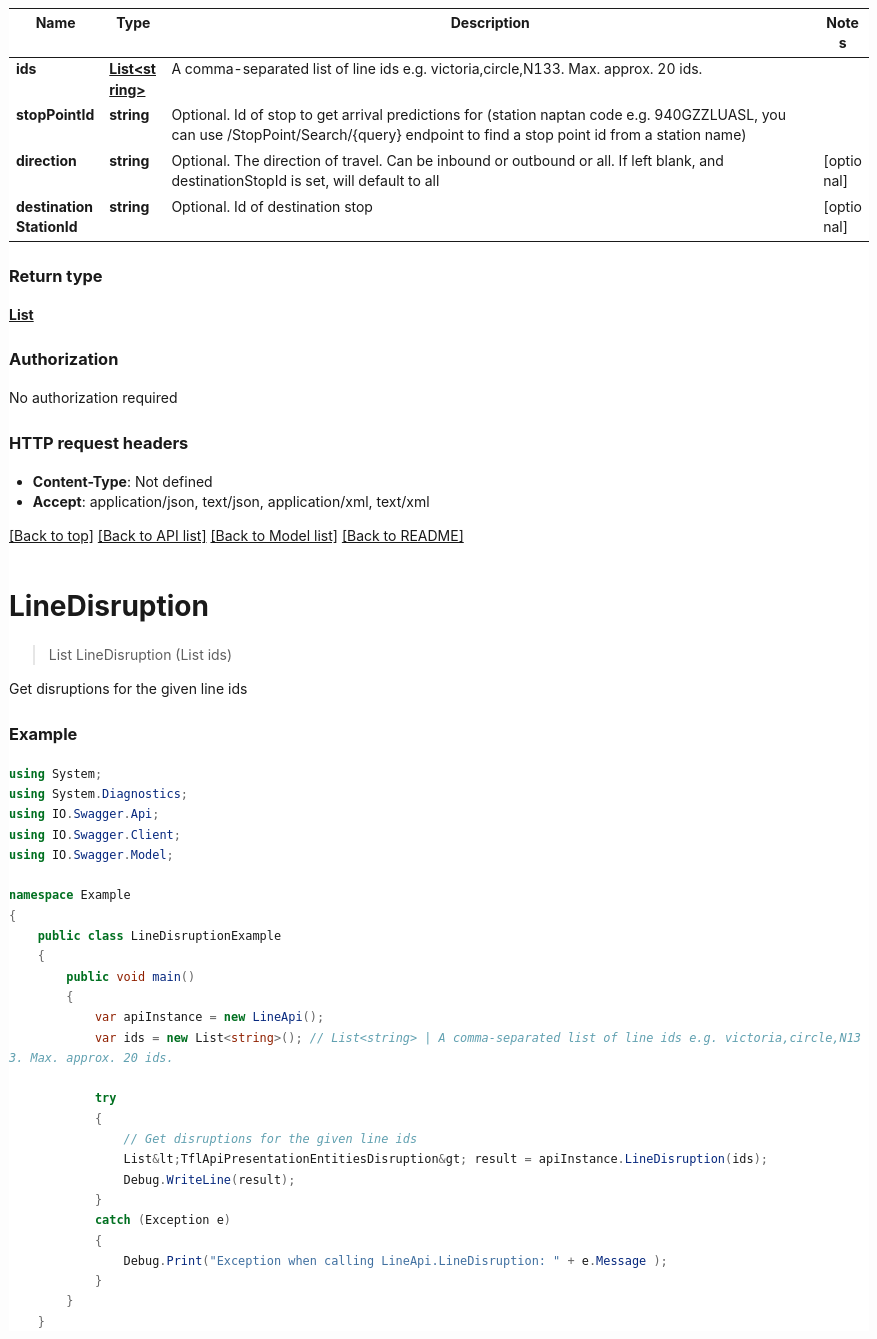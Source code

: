 Name | Type | Description  | Notes
------------- | ------------- | ------------- | -------------
 **ids** | [**List&lt;string&gt;**](string.md)| A comma-separated list of line ids e.g. victoria,circle,N133. Max. approx. 20 ids. | 
 **stopPointId** | **string**| Optional. Id of stop to get arrival predictions for (station naptan code e.g. 940GZZLUASL, you can use /StopPoint/Search/{query} endpoint to find a stop point id from a station name) | 
 **direction** | **string**| Optional. The direction of travel. Can be inbound or outbound or all. If left blank, and destinationStopId is set, will default to all | [optional] 
 **destinationStationId** | **string**| Optional. Id of destination stop | [optional] 

### Return type

[**List<TflApiPresentationEntitiesPrediction>**](TflApiPresentationEntitiesPrediction.md)

### Authorization

No authorization required

### HTTP request headers

 - **Content-Type**: Not defined
 - **Accept**: application/json, text/json, application/xml, text/xml

[[Back to top]](#) [[Back to API list]](../README.md#documentation-for-api-endpoints) [[Back to Model list]](../README.md#documentation-for-models) [[Back to README]](../README.md)

<a name="linedisruption"></a>
# **LineDisruption**
> List<TflApiPresentationEntitiesDisruption> LineDisruption (List<string> ids)

Get disruptions for the given line ids

### Example
```csharp
using System;
using System.Diagnostics;
using IO.Swagger.Api;
using IO.Swagger.Client;
using IO.Swagger.Model;

namespace Example
{
    public class LineDisruptionExample
    {
        public void main()
        {
            var apiInstance = new LineApi();
            var ids = new List<string>(); // List<string> | A comma-separated list of line ids e.g. victoria,circle,N133. Max. approx. 20 ids.

            try
            {
                // Get disruptions for the given line ids
                List&lt;TflApiPresentationEntitiesDisruption&gt; result = apiInstance.LineDisruption(ids);
                Debug.WriteLine(result);
            }
            catch (Exception e)
            {
                Debug.Print("Exception when calling LineApi.LineDisruption: " + e.Message );
            }
        }
    }
```